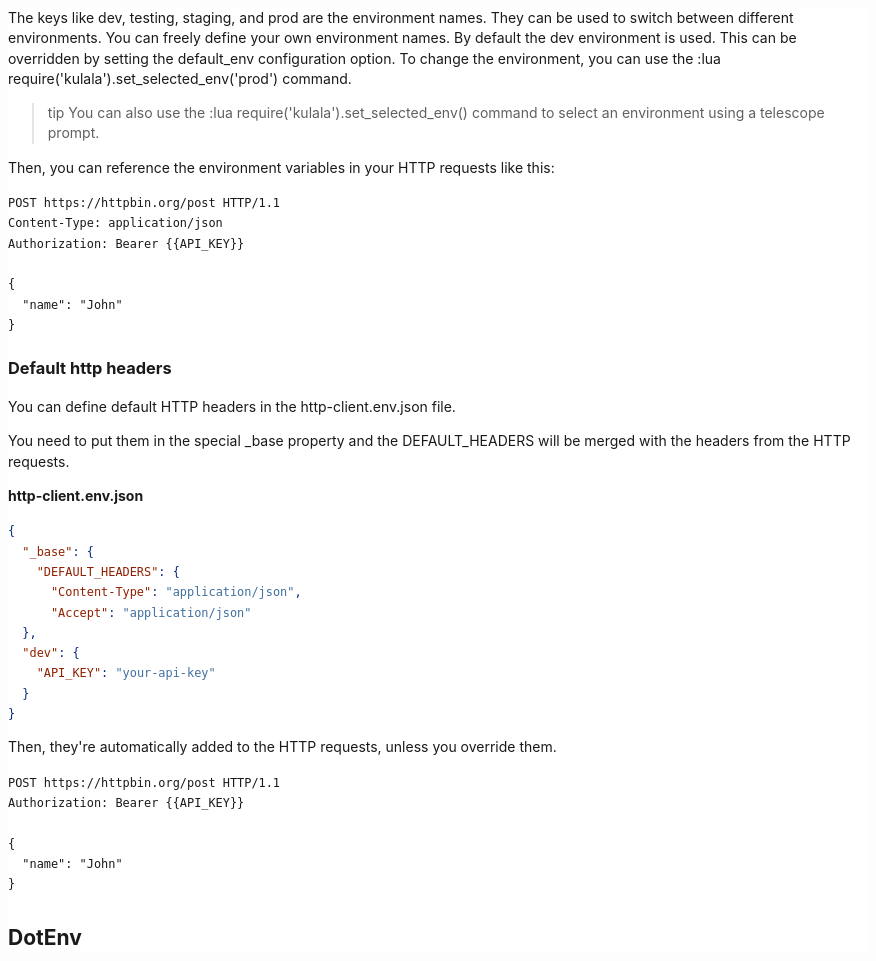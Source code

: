 The keys like dev, testing, staging, and prod are the environment names.
They can be used to switch between different environments.
You can freely define your own environment names. By default the dev environment is used.
This can be overridden by setting the default_env configuration option.
To change the environment, you can use the :lua require('kulala').set_selected_env('prod') command.

> tip
> You can also use the :lua require('kulala').set_selected_env() command to select an environment using a telescope prompt.

Then, you can reference the environment variables in your HTTP requests like this:

```http
POST https://httpbin.org/post HTTP/1.1
Content-Type: application/json
Authorization: Bearer {{API_KEY}}

{
  "name": "John"
}
```


### Default http headers

You can define default HTTP headers in the http-client.env.json file.

You need to put them in the special _base property and the DEFAULT_HEADERS will be merged with the headers from the HTTP requests.

**http-client.env.json**
```json
{
  "_base": {
    "DEFAULT_HEADERS": {
      "Content-Type": "application/json",
      "Accept": "application/json"
  },
  "dev": {
    "API_KEY": "your-api-key"
  }
}
```

Then, they're automatically added to the HTTP requests, unless you override them.

```http
POST https://httpbin.org/post HTTP/1.1
Authorization: Bearer {{API_KEY}}

{
  "name": "John"
}
```


## DotEnv
